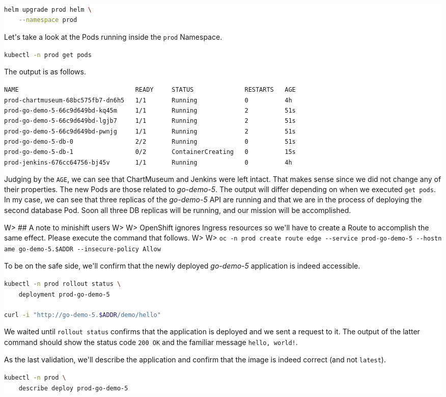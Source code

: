 ```bash
helm upgrade prod helm \
    --namespace prod
```

Let's take a look at the Pods running inside the `prod` Namespace.

```bash
kubectl -n prod get pods
```

The output is as follows.

```
NAME                                READY     STATUS              RESTARTS   AGE
prod-chartmuseum-68bc575fb7-dn6h5   1/1       Running             0          4h
prod-go-demo-5-66c9d649bd-kq45m     1/1       Running             2          51s
prod-go-demo-5-66c9d649bd-lgjb7     1/1       Running             2          51s
prod-go-demo-5-66c9d649bd-pwnjg     1/1       Running             2          51s
prod-go-demo-5-db-0                 2/2       Running             0          51s
prod-go-demo-5-db-1                 0/2       ContainerCreating   0          15s
prod-jenkins-676cc64756-bj45v       1/1       Running             0          4h
```

Judging by the `AGE`, we can see that ChartMuseum and Jenkins were left intact. That makes sense since we did not change any of their properties. The new Pods are those related to *go-demo-5*. The output will differ depending on when we executed `get pods`. In my case, we can see that three replicas of the *go-demo-5* API are running and that we are in the process of deploying the second database Pod. Soon all three DB replicas will be running, and our mission will be accomplished.

W> ## A note to minishift users
W>
W> OpenShift ignores Ingress resources so we'll have to create a Route to accomplish the same effect. Please execute the command that follows.
W> 
W> `oc -n prod create route edge --service prod-go-demo-5 --hostname go-demo-5.$ADDR --insecure-policy Allow`

To be on the safe side, we'll confirm that the newly deployed *go-demo-5* application is indeed accessible.

```bash
kubectl -n prod rollout status \
    deployment prod-go-demo-5

curl -i "http://go-demo-5.$ADDR/demo/hello"
```

We waited until `rollout status` confirms that the application is deployed and we sent a request to it. The output of the latter command should show the status code `200 OK` and the familiar message `hello, world!`.

As the last validation, we'll describe the application and confirm that the image is indeed correct (and not `latest`).

```bash
kubectl -n prod \
    describe deploy prod-go-demo-5
```
